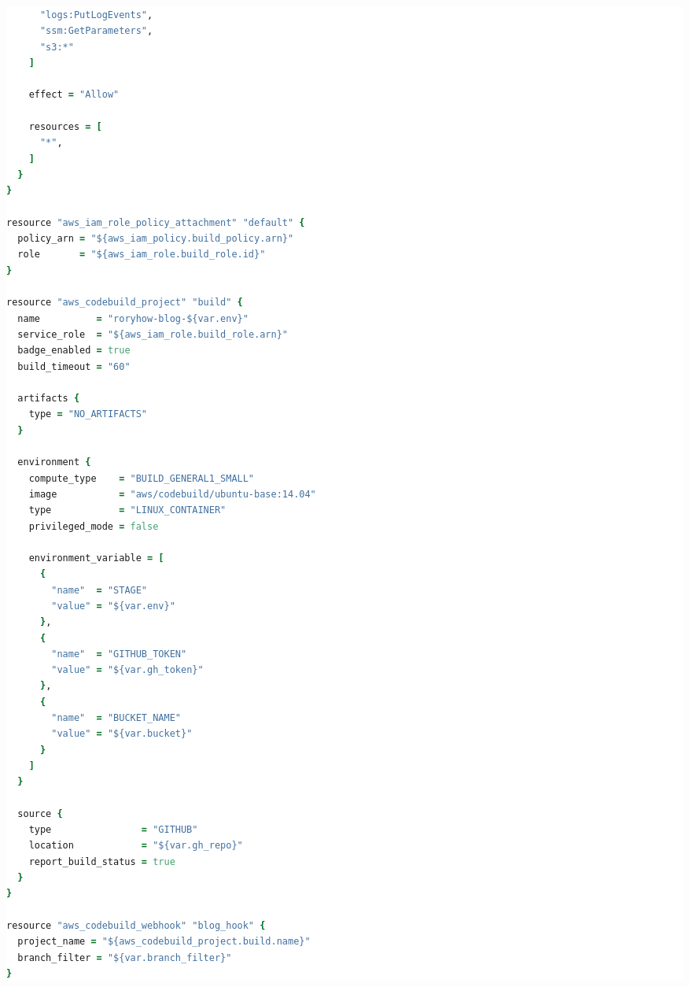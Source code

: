 ```ruby
      "logs:PutLogEvents",
      "ssm:GetParameters",
      "s3:*"
    ]

    effect = "Allow"

    resources = [
      "*",
    ]
  }
}

resource "aws_iam_role_policy_attachment" "default" {
  policy_arn = "${aws_iam_policy.build_policy.arn}"
  role       = "${aws_iam_role.build_role.id}"
}

resource "aws_codebuild_project" "build" {
  name          = "roryhow-blog-${var.env}"
  service_role  = "${aws_iam_role.build_role.arn}"
  badge_enabled = true
  build_timeout = "60"

  artifacts {
    type = "NO_ARTIFACTS"
  }

  environment {
    compute_type    = "BUILD_GENERAL1_SMALL"
    image           = "aws/codebuild/ubuntu-base:14.04"
    type            = "LINUX_CONTAINER"
    privileged_mode = false

    environment_variable = [
      {
        "name"  = "STAGE"
        "value" = "${var.env}"
      },
      {
        "name"  = "GITHUB_TOKEN"
        "value" = "${var.gh_token}"
      },
      {
        "name"  = "BUCKET_NAME"
        "value" = "${var.bucket}"
      }
    ]
  }

  source {
    type                = "GITHUB"
    location            = "${var.gh_repo}"
    report_build_status = true
  }
}

resource "aws_codebuild_webhook" "blog_hook" {
  project_name = "${aws_codebuild_project.build.name}"
  branch_filter = "${var.branch_filter}"
}

```